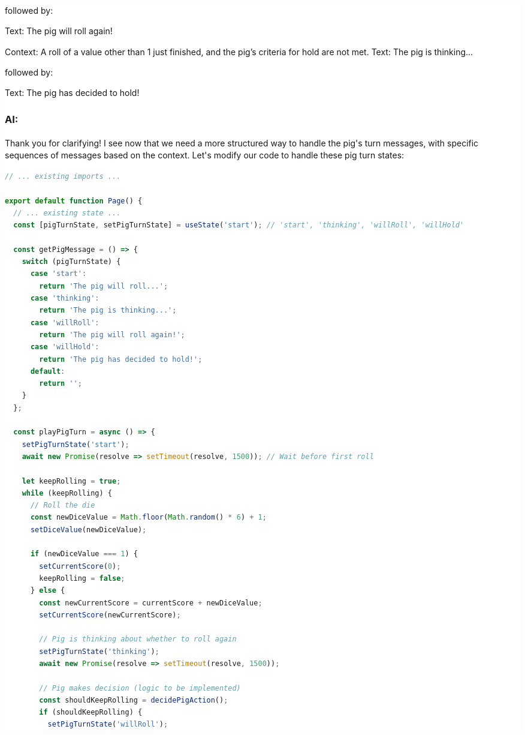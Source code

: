 followed by:

Text: The pig will roll again!

Context: A roll of a value other than 1 just finished, and the pig’s criteria for hold are not met.
Text: The pig is thinking...

followed by:

Text: The pig has decided to hold!


### AI:



Thank you for clarifying! I see now that we need a more structured way to handle the pig's turn messages, with specific sequences of messages based on the context. Let's modify our code to handle these pig turn states:

```javascript:app/index.js
// ... existing imports ...

export default function Page() {
  // ... existing state ...
  const [pigTurnState, setPigTurnState] = useState('start'); // 'start', 'thinking', 'willRoll', 'willHold'
  
  const getPigMessage = () => {
    switch (pigTurnState) {
      case 'start':
        return 'The pig will roll...';
      case 'thinking':
        return 'The pig is thinking...';
      case 'willRoll':
        return 'The pig will roll again!';
      case 'willHold':
        return 'The pig has decided to hold!';
      default:
        return '';
    }
  };

  const playPigTurn = async () => {
    setPigTurnState('start');
    await new Promise(resolve => setTimeout(resolve, 1500)); // Wait before first roll
    
    let keepRolling = true;
    while (keepRolling) {
      // Roll the die
      const newDiceValue = Math.floor(Math.random() * 6) + 1;
      setDiceValue(newDiceValue);
      
      if (newDiceValue === 1) {
        setCurrentScore(0);
        keepRolling = false;
      } else {
        const newCurrentScore = currentScore + newDiceValue;
        setCurrentScore(newCurrentScore);
        
        // Pig is thinking about whether to roll again
        setPigTurnState('thinking');
        await new Promise(resolve => setTimeout(resolve, 1500));
        
        // Pig makes decision (logic to be implemented)
        const shouldKeepRolling = decidePigAction();
        if (shouldKeepRolling) {
          setPigTurnState('willRoll');
```